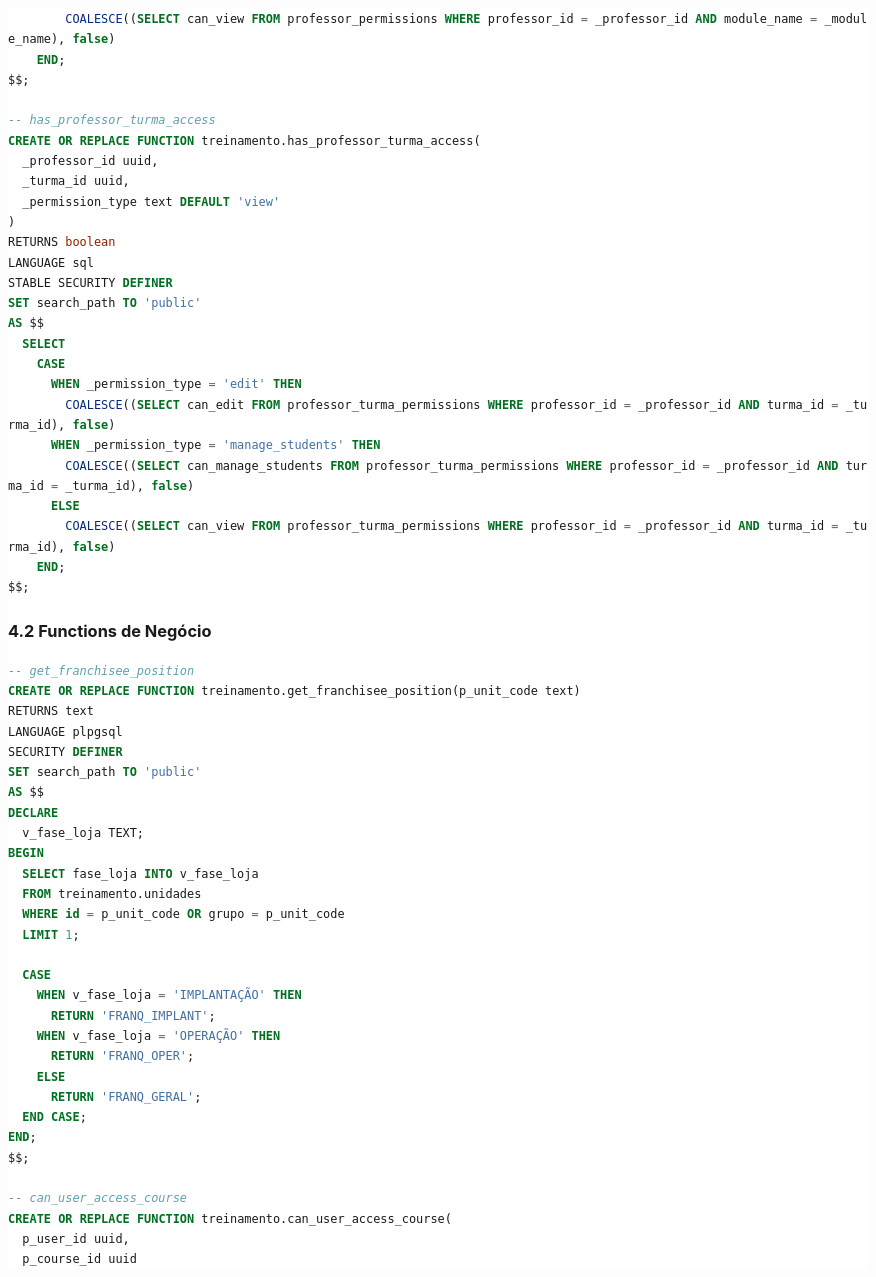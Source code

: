 ```sql
        COALESCE((SELECT can_view FROM professor_permissions WHERE professor_id = _professor_id AND module_name = _module_name), false)
    END;
$$;

-- has_professor_turma_access
CREATE OR REPLACE FUNCTION treinamento.has_professor_turma_access(
  _professor_id uuid,
  _turma_id uuid,
  _permission_type text DEFAULT 'view'
)
RETURNS boolean
LANGUAGE sql
STABLE SECURITY DEFINER
SET search_path TO 'public'
AS $$
  SELECT 
    CASE 
      WHEN _permission_type = 'edit' THEN 
        COALESCE((SELECT can_edit FROM professor_turma_permissions WHERE professor_id = _professor_id AND turma_id = _turma_id), false)
      WHEN _permission_type = 'manage_students' THEN 
        COALESCE((SELECT can_manage_students FROM professor_turma_permissions WHERE professor_id = _professor_id AND turma_id = _turma_id), false)
      ELSE 
        COALESCE((SELECT can_view FROM professor_turma_permissions WHERE professor_id = _professor_id AND turma_id = _turma_id), false)
    END;
$$;
```

### 4.2 Functions de Negócio
```sql
-- get_franchisee_position
CREATE OR REPLACE FUNCTION treinamento.get_franchisee_position(p_unit_code text)
RETURNS text
LANGUAGE plpgsql
SECURITY DEFINER
SET search_path TO 'public'
AS $$
DECLARE
  v_fase_loja TEXT;
BEGIN
  SELECT fase_loja INTO v_fase_loja
  FROM treinamento.unidades
  WHERE id = p_unit_code OR grupo = p_unit_code
  LIMIT 1;
  
  CASE
    WHEN v_fase_loja = 'IMPLANTAÇÃO' THEN
      RETURN 'FRANQ_IMPLANT';
    WHEN v_fase_loja = 'OPERAÇÃO' THEN
      RETURN 'FRANQ_OPER';
    ELSE
      RETURN 'FRANQ_GERAL';
  END CASE;
END;
$$;

-- can_user_access_course
CREATE OR REPLACE FUNCTION treinamento.can_user_access_course(
  p_user_id uuid,
  p_course_id uuid
```